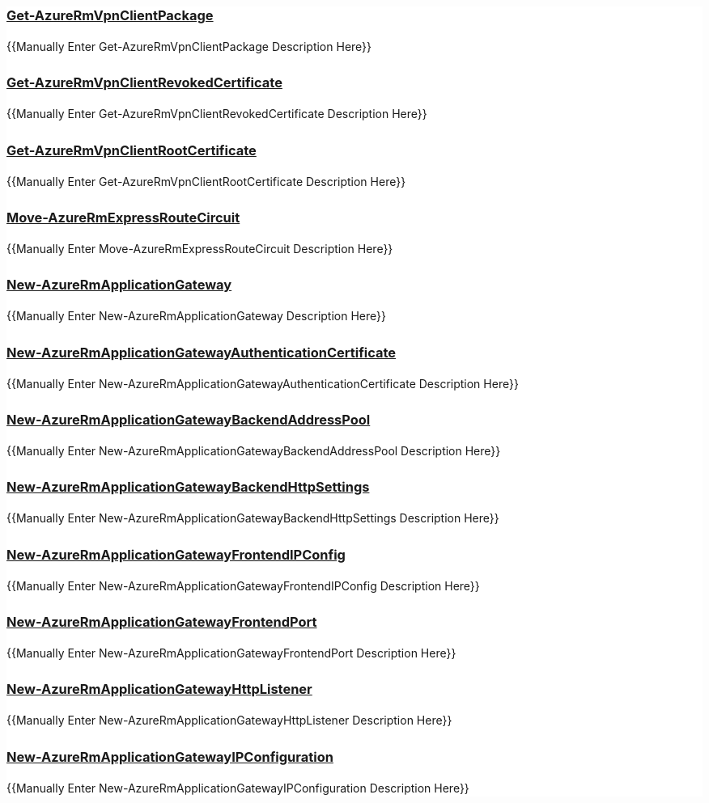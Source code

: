 ### [Get-AzureRmVpnClientPackage](Get-AzureRmVpnClientPackage.md)
{{Manually Enter Get-AzureRmVpnClientPackage Description Here}}

### [Get-AzureRmVpnClientRevokedCertificate](Get-AzureRmVpnClientRevokedCertificate.md)
{{Manually Enter Get-AzureRmVpnClientRevokedCertificate Description Here}}

### [Get-AzureRmVpnClientRootCertificate](Get-AzureRmVpnClientRootCertificate.md)
{{Manually Enter Get-AzureRmVpnClientRootCertificate Description Here}}

### [Move-AzureRmExpressRouteCircuit](Move-AzureRmExpressRouteCircuit.md)
{{Manually Enter Move-AzureRmExpressRouteCircuit Description Here}}

### [New-AzureRmApplicationGateway](New-AzureRmApplicationGateway.md)
{{Manually Enter New-AzureRmApplicationGateway Description Here}}

### [New-AzureRmApplicationGatewayAuthenticationCertificate](New-AzureRmApplicationGatewayAuthenticationCertificate.md)
{{Manually Enter New-AzureRmApplicationGatewayAuthenticationCertificate Description Here}}

### [New-AzureRmApplicationGatewayBackendAddressPool](New-AzureRmApplicationGatewayBackendAddressPool.md)
{{Manually Enter New-AzureRmApplicationGatewayBackendAddressPool Description Here}}

### [New-AzureRmApplicationGatewayBackendHttpSettings](New-AzureRmApplicationGatewayBackendHttpSettings.md)
{{Manually Enter New-AzureRmApplicationGatewayBackendHttpSettings Description Here}}

### [New-AzureRmApplicationGatewayFrontendIPConfig](New-AzureRmApplicationGatewayFrontendIPConfig.md)
{{Manually Enter New-AzureRmApplicationGatewayFrontendIPConfig Description Here}}

### [New-AzureRmApplicationGatewayFrontendPort](New-AzureRmApplicationGatewayFrontendPort.md)
{{Manually Enter New-AzureRmApplicationGatewayFrontendPort Description Here}}

### [New-AzureRmApplicationGatewayHttpListener](New-AzureRmApplicationGatewayHttpListener.md)
{{Manually Enter New-AzureRmApplicationGatewayHttpListener Description Here}}

### [New-AzureRmApplicationGatewayIPConfiguration](New-AzureRmApplicationGatewayIPConfiguration.md)
{{Manually Enter New-AzureRmApplicationGatewayIPConfiguration Description Here}}
